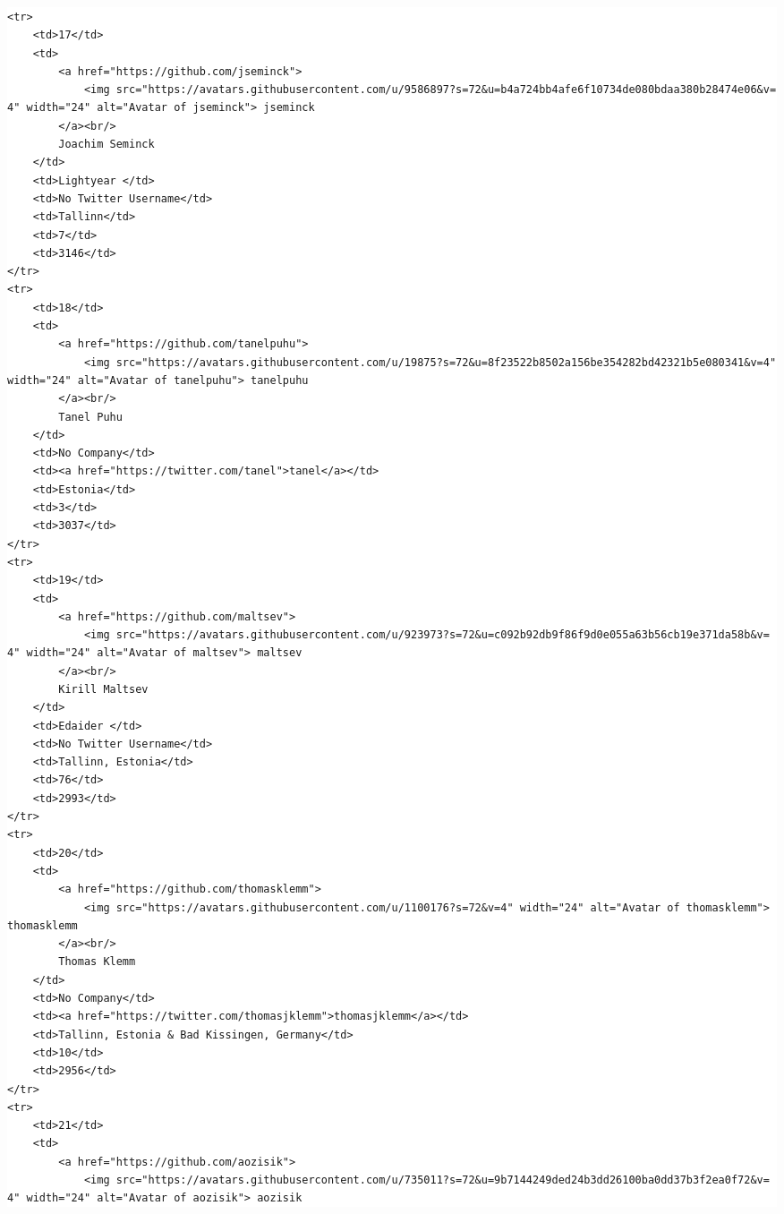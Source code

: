 	<tr>
		<td>17</td>
		<td>
			<a href="https://github.com/jseminck">
				<img src="https://avatars.githubusercontent.com/u/9586897?s=72&u=b4a724bb4afe6f10734de080bdaa380b28474e06&v=4" width="24" alt="Avatar of jseminck"> jseminck
			</a><br/>
			Joachim Seminck
		</td>
		<td>Lightyear </td>
		<td>No Twitter Username</td>
		<td>Tallinn</td>
		<td>7</td>
		<td>3146</td>
	</tr>
	<tr>
		<td>18</td>
		<td>
			<a href="https://github.com/tanelpuhu">
				<img src="https://avatars.githubusercontent.com/u/19875?s=72&u=8f23522b8502a156be354282bd42321b5e080341&v=4" width="24" alt="Avatar of tanelpuhu"> tanelpuhu
			</a><br/>
			Tanel Puhu
		</td>
		<td>No Company</td>
		<td><a href="https://twitter.com/tanel">tanel</a></td>
		<td>Estonia</td>
		<td>3</td>
		<td>3037</td>
	</tr>
	<tr>
		<td>19</td>
		<td>
			<a href="https://github.com/maltsev">
				<img src="https://avatars.githubusercontent.com/u/923973?s=72&u=c092b92db9f86f9d0e055a63b56cb19e371da58b&v=4" width="24" alt="Avatar of maltsev"> maltsev
			</a><br/>
			Kirill Maltsev
		</td>
		<td>Edaider </td>
		<td>No Twitter Username</td>
		<td>Tallinn, Estonia</td>
		<td>76</td>
		<td>2993</td>
	</tr>
	<tr>
		<td>20</td>
		<td>
			<a href="https://github.com/thomasklemm">
				<img src="https://avatars.githubusercontent.com/u/1100176?s=72&v=4" width="24" alt="Avatar of thomasklemm"> thomasklemm
			</a><br/>
			Thomas Klemm
		</td>
		<td>No Company</td>
		<td><a href="https://twitter.com/thomasjklemm">thomasjklemm</a></td>
		<td>Tallinn, Estonia & Bad Kissingen, Germany</td>
		<td>10</td>
		<td>2956</td>
	</tr>
	<tr>
		<td>21</td>
		<td>
			<a href="https://github.com/aozisik">
				<img src="https://avatars.githubusercontent.com/u/735011?s=72&u=9b7144249ded24b3dd26100ba0dd37b3f2ea0f72&v=4" width="24" alt="Avatar of aozisik"> aozisik